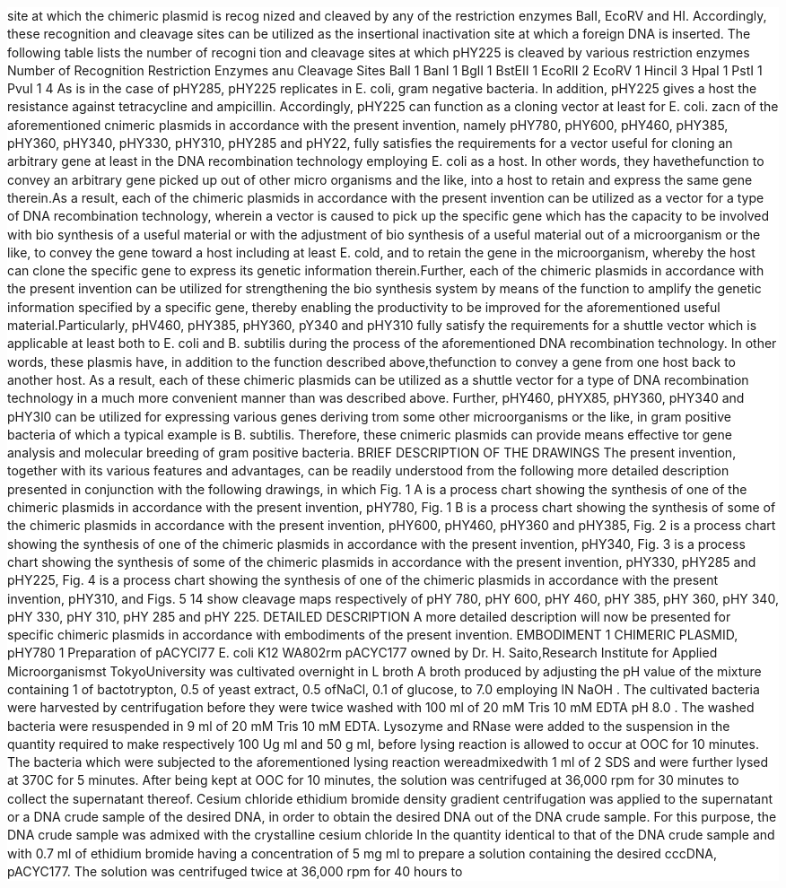 site at which the chimeric plasmid is recog nized and cleaved by any of the restriction enzymes BalI, EcoRV and HI. Accordingly, these recognition and cleavage sites can be utilized as the insertional inactivation site at which a foreign DNA is inserted. The following table lists the number of recogni tion and cleavage sites at which pHY225 is cleaved by various restriction enzymes Number of Recognition Restriction Enzymes anu Cleavage Sites BalI 1 BanI 1 BglI 1 BstEII 1 EcoRII 2 EcoRV 1 Hincil 3 HpaI 1 PstI 1 PvuI 1 4 As is in the case of pHY285, pHY225 replicates in E. coli, gram negative bacteria. In addition, pHY225 gives a host the resistance against tetracycline and ampicillin. Accordingly, pHY225 can function as a cloning vector at least for E. coli. zacn of the aforementioned cnimeric plasmids in accordance with the present invention, namely pHY780, pHY600, pHY460, pHY385, pHY360, pHY340, pHY330, pHY310, pHY285 and pHY22, fully satisfies the requirements for a vector useful for cloning an arbitrary gene at least in the DNA recombination technology employing E. coli as a host. In other words, they havethefunction to convey an arbitrary gene picked up out of other micro organisms and the like, into a host to retain and express the same gene therein.As a result, each of the chimeric plasmids in accordance with the present invention can be utilized as a vector for a type of DNA recombination technology, wherein a vector is caused to pick up the specific gene which has the capacity to be involved with bio synthesis of a useful material or with the adjustment of bio synthesis of a useful material out of a microorganism or the like, to convey the gene toward a host including at least E. cold, and to retain the gene in the microorganism, whereby the host can clone the specific gene to express its genetic information therein.Further, each of the chimeric plasmids in accordance with the present invention can be utilized for strengthening the bio synthesis system by means of the function to amplify the genetic information specified by a specific gene, thereby enabling the productivity to be improved for the aforementioned useful material.Particularly, pHV460, pHY385, pHY360, pY340 and pHY310 fully satisfy the requirements for a shuttle vector which is applicable at least both to E. coli and B. subtilis during the process of the aforementioned DNA recombination technology. In other words, these plasmis have, in addition to the function described above,thefunction to convey a gene from one host back to another host. As a result, each of these chimeric plasmids can be utilized as a shuttle vector for a type of DNA recombination technology in a much more convenient manner than was described above. Further, pHY460, pHYX85, pHY360, pHY340 and pHY3l0 can be utilized for expressing various genes deriving trom some other microorganisms or the like, in gram positive bacteria of which a typical example is B. subtilis. Therefore, these cnimeric plasmids can provide means effective tor gene analysis and molecular breeding of gram positive bacteria. BRIEF DESCRIPTION OF THE DRAWINGS The present invention, together with its various features and advantages, can be readily understood from the following more detailed description presented in conjunction with the following drawings, in which Fig. 1 A is a process chart showing the synthesis of one of the chimeric plasmids in accordance with the present invention, pHY780, Fig. 1 B is a process chart showing the synthesis of some of the chimeric plasmids in accordance with the present invention, pHY600, pHY460, pHY360 and pHY385, Fig. 2 is a process chart showing the synthesis of one of the chimeric plasmids in accordance with the present invention, pHY340, Fig. 3 is a process chart showing the synthesis of some of the chimeric plasmids in accordance with the present invention, pHY330, pHY285 and pHY225, Fig. 4 is a process chart showing the synthesis of one of the chimeric plasmids in accordance with the present invention, pHY310, and Figs. 5 14 show cleavage maps respectively of pHY 780, pHY 600, pHY 460, pHY 385, pHY 360, pHY 340, pHY 330, pHY 310, pHY 285 and pHY 225. DETAILED DESCRIPTION A more detailed description will now be presented for specific chimeric plasmids in accordance with embodiments of the present invention. EMBODIMENT 1 CHIMERIC PLASMID, pHY780 1 Preparation of pACYCl77 E. coli K12 WA802rm pACYC177 owned by Dr. H. Saito,Research Institute for Applied Microorganismst TokyoUniversity was cultivated overnight in L broth A broth produced by adjusting the pH value of the mixture containing 1 of bactotrypton, 0.5 of yeast extract, 0.5 ofNaCl, 0.1 of glucose, to 7.0 employing lN NaOH . The cultivated bacteria were harvested by centrifugation before they were twice washed with 100 ml of 20 mM Tris 10 mM EDTA pH 8.0 . The washed bacteria were resuspended in 9 ml of 20 mM Tris 10 mM EDTA. Lysozyme and RNase were added to the suspension in the quantity required to make respectively 100 Ug ml and 50 g ml, before lysing reaction is allowed to occur at OOC for 10 minutes. The bacteria which were subjected to the aforementioned lysing reaction wereadmixedwith 1 ml of 2 SDS and were further lysed at 370C for 5 minutes. After being kept at OOC for 10 minutes, the solution was centrifuged at 36,000 rpm for 30 minutes to collect the supernatant thereof. Cesium chloride ethidium bromide density gradient centrifugation was applied to the supernatant or a DNA crude sample of the desired DNA, in order to obtain the desired DNA out of the DNA crude sample. For this purpose, the DNA crude sample was admixed with the crystalline cesium chloride In the quantity identical to that of the DNA crude sample and with 0.7 ml of ethidium bromide having a concentration of 5 mg ml to prepare a solution containing the desired cccDNA, pACYC177. The solution was centrifuged twice at 36,000 rpm for 40 hours to